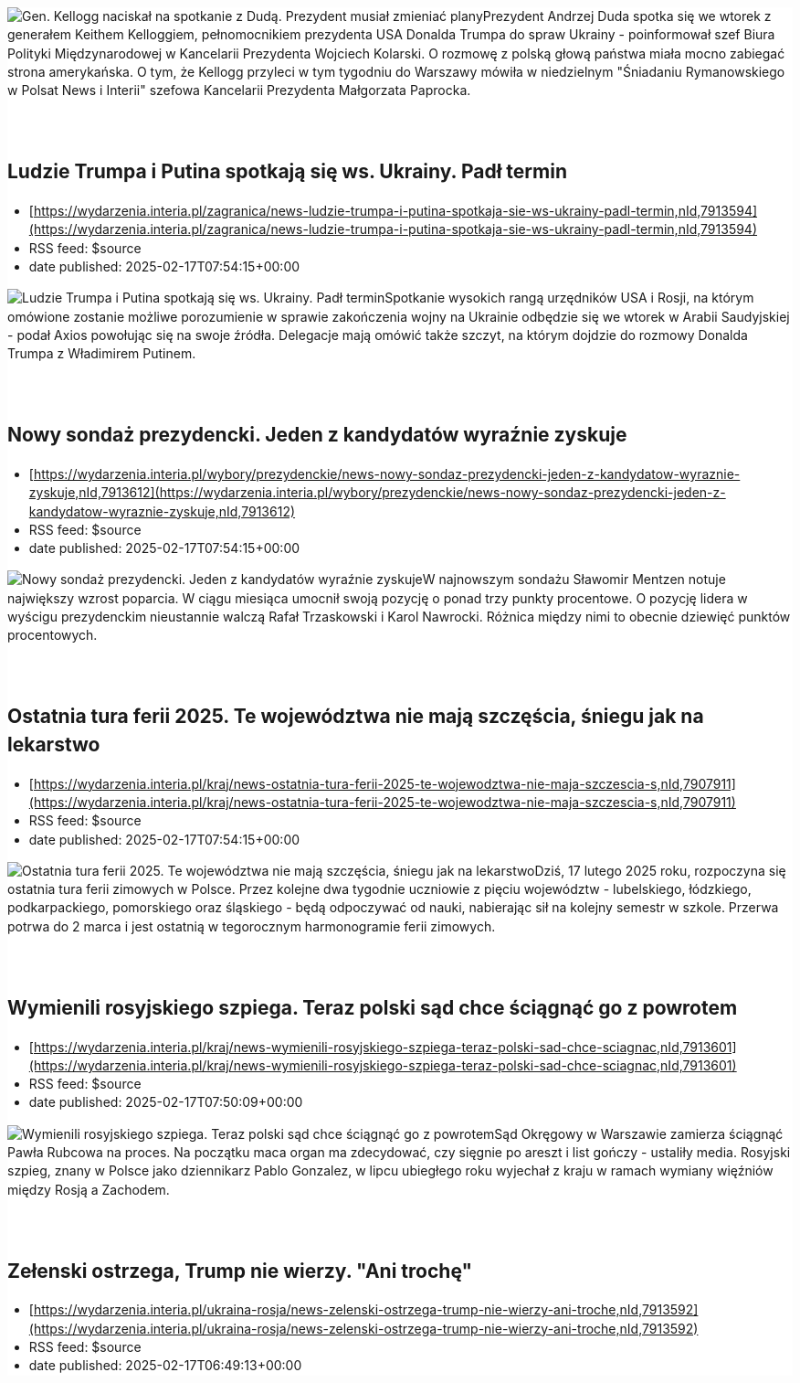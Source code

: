 <p><a href="https://wydarzenia.interia.pl/kraj/news-gen-kellogg-naciskal-na-spotkanie-z-duda-prezydent-musial-zm,nId,7913622"><img src="https://i.iplsc.com/gen-kellogg-naciskal-na-spotkanie-z-duda-prezydent-musial-zm/000KLZBWJ2PDQN18-C321.jpg" alt="Gen. Kellogg naciskał na spotkanie z Dudą. Prezydent musiał zmieniać plany" align="left" /></a>Prezydent Andrzej Duda spotka się we wtorek z generałem Keithem Kelloggiem, pełnomocnikiem prezydenta USA Donalda Trumpa do spraw Ukrainy - poinformował szef Biura Polityki Międzynarodowej w Kancelarii Prezydenta Wojciech Kolarski. O rozmowę z polską głową państwa miała mocno zabiegać strona amerykańska. O tym, że Kellogg przyleci w tym tygodniu do Warszawy mówiła w niedzielnym &quot;Śniadaniu Rymanowskiego w Polsat News i Interii&quot; szefowa Kancelarii Prezydenta Małgorzata Paprocka.</p><br clear="all" />

## Ludzie Trumpa i Putina spotkają się ws. Ukrainy. Padł termin
 - [https://wydarzenia.interia.pl/zagranica/news-ludzie-trumpa-i-putina-spotkaja-sie-ws-ukrainy-padl-termin,nId,7913594](https://wydarzenia.interia.pl/zagranica/news-ludzie-trumpa-i-putina-spotkaja-sie-ws-ukrainy-padl-termin,nId,7913594)
 - RSS feed: $source
 - date published: 2025-02-17T07:54:15+00:00

<p><a href="https://wydarzenia.interia.pl/zagranica/news-ludzie-trumpa-i-putina-spotkaja-sie-ws-ukrainy-padl-termin,nId,7913594"><img src="https://i.iplsc.com/ludzie-trumpa-i-putina-spotkaja-sie-ws-ukrainy-padl-termin/000KLZDU9099JY62-C321.jpg" alt="Ludzie Trumpa i Putina spotkają się ws. Ukrainy. Padł termin" align="left" /></a>Spotkanie wysokich rangą urzędników USA i Rosji, na którym omówione zostanie możliwe porozumienie w sprawie zakończenia wojny na Ukrainie odbędzie się we wtorek w Arabii Saudyjskiej - podał Axios powołując się na swoje źródła. Delegacje mają omówić także szczyt, na którym dojdzie do rozmowy Donalda Trumpa z Władimirem Putinem. </p><br clear="all" />

## Nowy sondaż prezydencki. Jeden z kandydatów wyraźnie zyskuje
 - [https://wydarzenia.interia.pl/wybory/prezydenckie/news-nowy-sondaz-prezydencki-jeden-z-kandydatow-wyraznie-zyskuje,nId,7913612](https://wydarzenia.interia.pl/wybory/prezydenckie/news-nowy-sondaz-prezydencki-jeden-z-kandydatow-wyraznie-zyskuje,nId,7913612)
 - RSS feed: $source
 - date published: 2025-02-17T07:54:15+00:00

<p><a href="https://wydarzenia.interia.pl/wybory/prezydenckie/news-nowy-sondaz-prezydencki-jeden-z-kandydatow-wyraznie-zyskuje,nId,7913612"><img src="https://i.iplsc.com/nowy-sondaz-prezydencki-jeden-z-kandydatow-wyraznie-zyskuje/000KLZ3DS0KXXWQ1-C321.jpg" alt="Nowy sondaż prezydencki. Jeden z kandydatów wyraźnie zyskuje" align="left" /></a>W najnowszym sondażu Sławomir Mentzen notuje największy wzrost poparcia. W ciągu miesiąca umocnił swoją pozycję o ponad trzy punkty procentowe. O pozycję lidera w wyścigu prezydenckim nieustannie walczą Rafał Trzaskowski i Karol Nawrocki. Różnica między nimi to obecnie dziewięć punktów procentowych.</p><br clear="all" />

## Ostatnia tura ferii 2025. Te województwa nie mają szczęścia, śniegu jak na lekarstwo
 - [https://wydarzenia.interia.pl/kraj/news-ostatnia-tura-ferii-2025-te-wojewodztwa-nie-maja-szczescia-s,nId,7907911](https://wydarzenia.interia.pl/kraj/news-ostatnia-tura-ferii-2025-te-wojewodztwa-nie-maja-szczescia-s,nId,7907911)
 - RSS feed: $source
 - date published: 2025-02-17T07:54:15+00:00

<p><a href="https://wydarzenia.interia.pl/kraj/news-ostatnia-tura-ferii-2025-te-wojewodztwa-nie-maja-szczescia-s,nId,7907911"><img src="https://i.iplsc.com/ostatnia-tura-ferii-2025-te-wojewodztwa-nie-maja-szczescia-s/000KHH618QXL4UY9-C321.jpg" alt="Ostatnia tura ferii 2025. Te województwa nie mają szczęścia, śniegu jak na lekarstwo" align="left" /></a>Dziś, 17 lutego 2025 roku, rozpoczyna się ostatnia tura ferii zimowych w Polsce. Przez kolejne dwa tygodnie uczniowie z pięciu województw - lubelskiego, łódzkiego, podkarpackiego, pomorskiego oraz śląskiego - będą odpoczywać od nauki, nabierając sił na kolejny semestr w szkole. Przerwa potrwa do 2 marca i jest ostatnią w tegorocznym harmonogramie ferii zimowych.</p><br clear="all" />

## Wymienili rosyjskiego szpiega. Teraz polski sąd chce ściągnąć go z powrotem
 - [https://wydarzenia.interia.pl/kraj/news-wymienili-rosyjskiego-szpiega-teraz-polski-sad-chce-sciagnac,nId,7913601](https://wydarzenia.interia.pl/kraj/news-wymienili-rosyjskiego-szpiega-teraz-polski-sad-chce-sciagnac,nId,7913601)
 - RSS feed: $source
 - date published: 2025-02-17T07:50:09+00:00

<p><a href="https://wydarzenia.interia.pl/kraj/news-wymienili-rosyjskiego-szpiega-teraz-polski-sad-chce-sciagnac,nId,7913601"><img src="https://i.iplsc.com/wymienili-rosyjskiego-szpiega-teraz-polski-sad-chce-sciagnac/000KLYZ0OYVIX4TR-C321.jpg" alt="Wymienili rosyjskiego szpiega. Teraz polski sąd chce ściągnąć go z powrotem" align="left" /></a>Sąd Okręgowy w Warszawie zamierza ściągnąć Pawła Rubcowa na proces. Na początku maca organ ma zdecydować, czy sięgnie po areszt i list gończy - ustaliły media. Rosyjski szpieg, znany w Polsce jako dziennikarz Pablo Gonzalez, w lipcu ubiegłego roku wyjechał z kraju w ramach wymiany więźniów między Rosją a Zachodem. </p><br clear="all" />

## Zełenski ostrzega, Trump nie wierzy. "Ani trochę"
 - [https://wydarzenia.interia.pl/ukraina-rosja/news-zelenski-ostrzega-trump-nie-wierzy-ani-troche,nId,7913592](https://wydarzenia.interia.pl/ukraina-rosja/news-zelenski-ostrzega-trump-nie-wierzy-ani-troche,nId,7913592)
 - RSS feed: $source
 - date published: 2025-02-17T06:49:13+00:00
